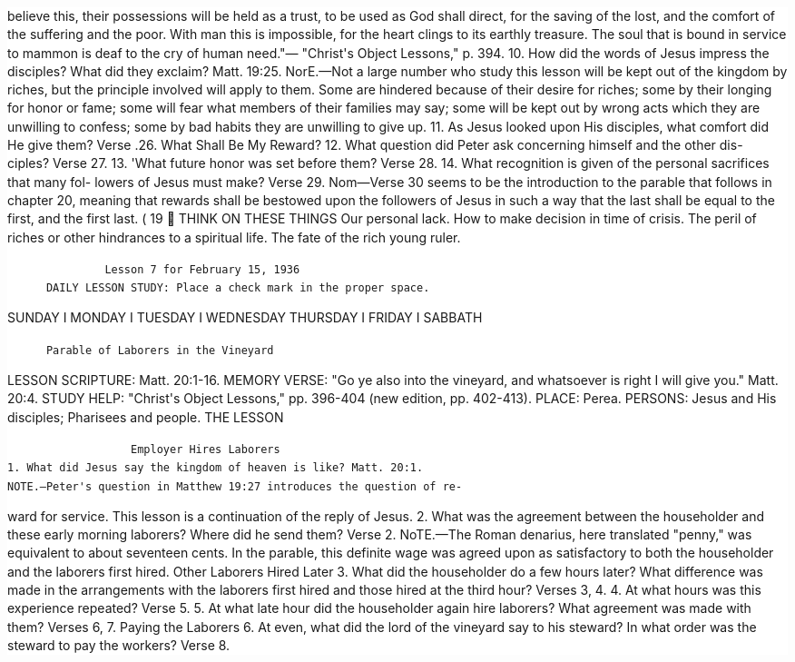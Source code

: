 believe this, their possessions will be held as a trust, to be used as God shall
direct, for the saving of the lost, and the comfort of the suffering and the poor.
With man this is impossible, for the heart clings to its earthly treasure. The
soul that is bound in service to mammon is deaf to the cry of human need."—
"Christ's Object Lessons," p. 394.
    10. How did the words of Jesus impress the disciples? What did they
exclaim? Matt. 19:25.
    NorE.—Not a large number who study this lesson will be kept out of the
kingdom by riches, but the principle involved will apply to them. Some are
hindered because of their desire for riches; some by their longing for honor or
fame; some will fear what members of their families may say; some will be
kept out by wrong acts which they are unwilling to confess; some by bad
 habits they are unwilling to give up.
    11. As Jesus looked upon His disciples, what comfort did He give them?
Verse .26.
                      What Shall Be My Reward?
    12. What question did Peter ask concerning himself and the other dis-
ciples? Verse 27.
    13. 'What future honor was set before them? Verse 28.
    14. What recognition is given of the personal sacrifices that many fol-
lowers of Jesus must make? Verse 29.
    Nom—Verse 30 seems to be the introduction to the parable that follows
in chapter 20, meaning that rewards shall be bestowed upon the followers of
Jesus in such a way that the last shall be equal to the first, and the first last.
                                      ( 19
                        THINK ON THESE THINGS
   Our personal lack.
   How to make decision in time of crisis.
   The peril of riches or other hindrances to a spiritual life.
   The fate of the rich young ruler.

                   Lesson 7 for February 15, 1936
          DAILY LESSON STUDY: Place a check mark in the proper space.
 SUNDAY    I MONDAY I TUESDAY I WEDNESDAY THURSDAY I FRIDAY I SABBATH




          Parable of Laborers in the Vineyard
LESSON SCRIPTURE: Matt. 20:1-16.
MEMORY VERSE: "Go ye also into the vineyard, and whatsoever is right I will
   give you." Matt. 20:4.
STUDY HELP: "Christ's Object Lessons," pp. 396-404 (new edition, pp. 402-413).
PLACE: Perea.
PERSONS: Jesus and His disciples; Pharisees and people.
                                THE LESSON

                       Employer Hires Laborers
    1. What did Jesus say the kingdom of heaven is like? Matt. 20:1.
    NOTE.—Peter's question in Matthew 19:27 introduces the question of re-
ward for service. This lesson is a continuation of the reply of Jesus.
    2. What was the agreement between the householder and these early
morning laborers? Where did he send them? Verse 2.
    NoTE.—The Roman denarius, here translated "penny," was equivalent to
about seventeen cents. In the parable, this definite wage was agreed upon as
satisfactory to both the householder and the laborers first hired.
                     Other Laborers Hired Later
    3. What did the householder do a few hours later? What difference
was made in the arrangements with the laborers first hired and those hired
at the third hour? Verses 3, 4.
    4. At what hours was this experience repeated? Verse 5.
    5. At what late hour did the householder again hire laborers? What
agreement was made with them? Verses 6, 7.
                           Paying the Laborers
    6. At even, what did the lord of the vineyard say to his steward? In
what order was the steward to pay the workers? Verse 8.